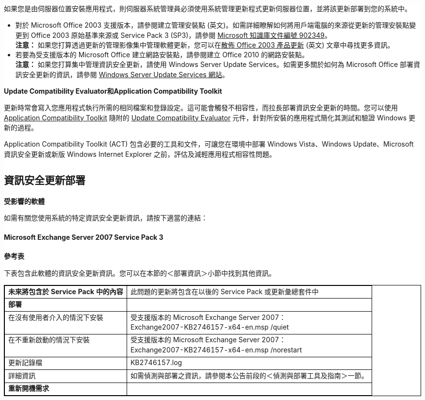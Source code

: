如果您是由伺服器位置安裝應用程式，則伺服器系統管理員必須使用系統管理更新程式更新伺服器位置，並將該更新部署到您的系統中。
  
-   對於 Microsoft Office 2003 支援版本，請參閱建立管理安裝點 (英文)。如需詳細瞭解如何將用戶端電腦的來源從更新的管理安裝點變更到 Office 2003 原始基準來源或 Service Pack 3 (SP3)，請參閱 [Microsoft 知識庫文件編號 902349](https://support.microsoft.com/kb/902349?ln=zh-tw)。  
    **注意：** 如果您打算透過更新的管理影像集中管理軟體更新，您可以在[散佈 Office 2003 產品更新](https://office.microsoft.com/zh-tw/ork2003/ha011402381033.aspx?pid=ch011480761033) (英文) 文章中尋找更多資訊。  
-   若要為受支援版本的 Microsoft Office 建立網路安裝點，請參閱建立 Office 2010 的網路安裝點。  
    **注意：** 如果您打算集中管理資訊安全更新，請使用 Windows Server Update Services。如需更多關於如何為 Microsoft Office 部署資訊安全更新的資訊，請參閱 [Windows Server Update Services 網站](https://technet.microsoft.com/wsus/default.aspx)。
  
**Update Compatibility Evaluator和Application Compatibility Toolkit**
  
更新時常會寫入您應用程式執行所需的相同檔案和登錄設定。這可能會觸發不相容性，而拉長部署資訊安全更新的時間。您可以使用 [Application Compatibility Toolkit](https://www.microsoft.com/download/details.aspx?familyid=24da89e9-b581-47b0-b45e-492dd6da2971) 隨附的 [Update Compatibility Evaluator](https://technet.microsoft.com/library/cc749197) 元件，針對所安裝的應用程式簡化其測試和驗證 Windows 更新的過程。
  
Application Compatibility Toolkit (ACT) 包含必要的工具和文件，可讓您在環境中部署 Windows Vista、Windows Update、Microsoft 資訊安全更新或新版 Windows Internet Explorer 之前，評估及減輕應用程式相容性問題。
  
資訊安全更新部署  
----------------
  

**受影響的軟體**
  
如需有關您使用系統的特定資訊安全更新資訊，請按下適當的連結：
  
#### Microsoft Exchange Server 2007 Service Pack 3
  
**參考表**
  
下表包含此軟體的資訊安全更新資訊。您可以在本節的＜部署資訊＞小節中找到其他資訊。

 
<p> </p> 
<table style="border:1px solid black;">
<tbody>
<tr class="odd">
<td style="border:1px solid black;"><strong>未來將包含於</strong> <strong>Service Pack</strong> <strong>中的內容</strong></td>
<td style="border:1px solid black;">此問題的更新將包含在以後的 Service Pack 或更新彙總套件中</td>
</tr>
<tr class="even">
<td style="border:1px solid black;"><strong>部署</strong></td>
<td style="border:1px solid black;"></td>
</tr>
<tr class="odd">
<td style="border:1px solid black;">在沒有使用者介入的情況下安裝</td>
<td style="border:1px solid black;">受支援版本的 Microsoft Exchange Server 2007：<br />
Exchange2007-KB2746157-x64-en.msp /quiet</td>
</tr>
<tr class="even">
<td style="border:1px solid black;">在不重新啟動的情況下安裝</td>
<td style="border:1px solid black;">受支援版本的 Microsoft Exchange Server 2007：<br />
Exchange2007-KB2746157-x64-en.msp /norestart</td>
</tr>
<tr class="odd">
<td style="border:1px solid black;">更新記錄檔</td>
<td style="border:1px solid black;">KB2746157.log</td>
</tr>
<tr class="even">
<td style="border:1px solid black;">詳細資訊</td>
<td style="border:1px solid black;">如需偵測與部署之資訊，請參閱本公告前段的＜偵測與部署工具及指南＞一節。</td>
</tr>
<tr class="odd">
<td style="border:1px solid black;"><strong>重新開機需求</strong></td>
<td style="border:1px solid black;"></td>